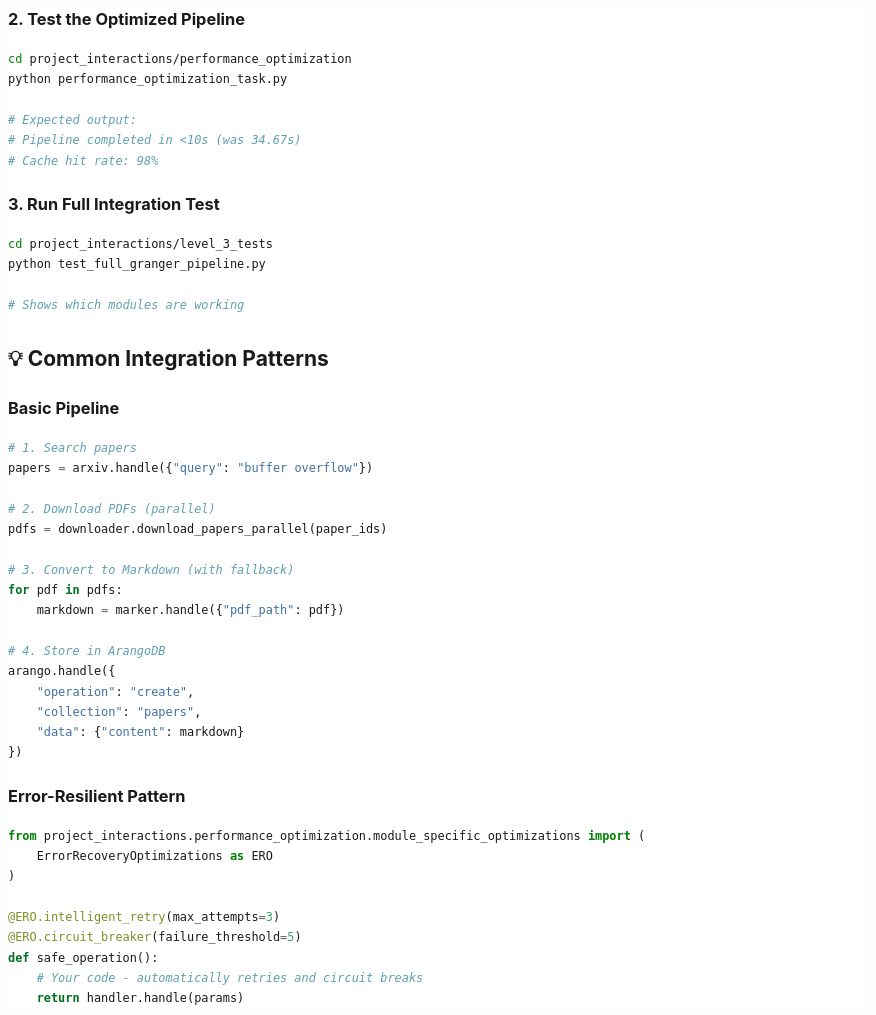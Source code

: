 ### 2. Test the Optimized Pipeline
```bash
cd project_interactions/performance_optimization
python performance_optimization_task.py

# Expected output:
# Pipeline completed in <10s (was 34.67s)
# Cache hit rate: 98%
```

### 3. Run Full Integration Test
```bash
cd project_interactions/level_3_tests
python test_full_granger_pipeline.py

# Shows which modules are working
```

## 💡 Common Integration Patterns

### Basic Pipeline
```python
# 1. Search papers
papers = arxiv.handle({"query": "buffer overflow"})

# 2. Download PDFs (parallel)
pdfs = downloader.download_papers_parallel(paper_ids)

# 3. Convert to Markdown (with fallback)
for pdf in pdfs:
    markdown = marker.handle({"pdf_path": pdf})
    
# 4. Store in ArangoDB
arango.handle({
    "operation": "create",
    "collection": "papers",
    "data": {"content": markdown}
})
```

### Error-Resilient Pattern
```python
from project_interactions.performance_optimization.module_specific_optimizations import (
    ErrorRecoveryOptimizations as ERO
)

@ERO.intelligent_retry(max_attempts=3)
@ERO.circuit_breaker(failure_threshold=5)
def safe_operation():
    # Your code - automatically retries and circuit breaks
    return handler.handle(params)
```
